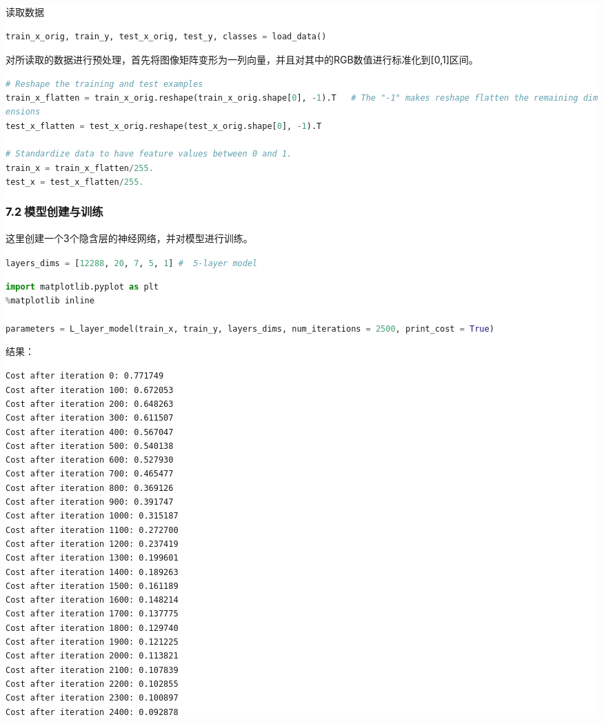 读取数据
```python
train_x_orig, train_y, test_x_orig, test_y, classes = load_data()
```

对所读取的数据进行预处理，首先将图像矩阵变形为一列向量，并且对其中的RGB数值进行标准化到[0,1]区间。
```python
# Reshape the training and test examples 
train_x_flatten = train_x_orig.reshape(train_x_orig.shape[0], -1).T   # The "-1" makes reshape flatten the remaining dimensions
test_x_flatten = test_x_orig.reshape(test_x_orig.shape[0], -1).T

# Standardize data to have feature values between 0 and 1.
train_x = train_x_flatten/255.
test_x = test_x_flatten/255.
```
### 7.2 模型创建与训练
这里创建一个3个隐含层的神经网络，并对模型进行训练。
```python
layers_dims = [12288, 20, 7, 5, 1] #  5-layer model
```
```python
import matplotlib.pyplot as plt
%matplotlib inline

parameters = L_layer_model(train_x, train_y, layers_dims, num_iterations = 2500, print_cost = True)
```
结果：
```
Cost after iteration 0: 0.771749
Cost after iteration 100: 0.672053
Cost after iteration 200: 0.648263
Cost after iteration 300: 0.611507
Cost after iteration 400: 0.567047
Cost after iteration 500: 0.540138
Cost after iteration 600: 0.527930
Cost after iteration 700: 0.465477
Cost after iteration 800: 0.369126
Cost after iteration 900: 0.391747
Cost after iteration 1000: 0.315187
Cost after iteration 1100: 0.272700
Cost after iteration 1200: 0.237419
Cost after iteration 1300: 0.199601
Cost after iteration 1400: 0.189263
Cost after iteration 1500: 0.161189
Cost after iteration 1600: 0.148214
Cost after iteration 1700: 0.137775
Cost after iteration 1800: 0.129740
Cost after iteration 1900: 0.121225
Cost after iteration 2000: 0.113821
Cost after iteration 2100: 0.107839
Cost after iteration 2200: 0.102855
Cost after iteration 2300: 0.100897
Cost after iteration 2400: 0.092878
```
